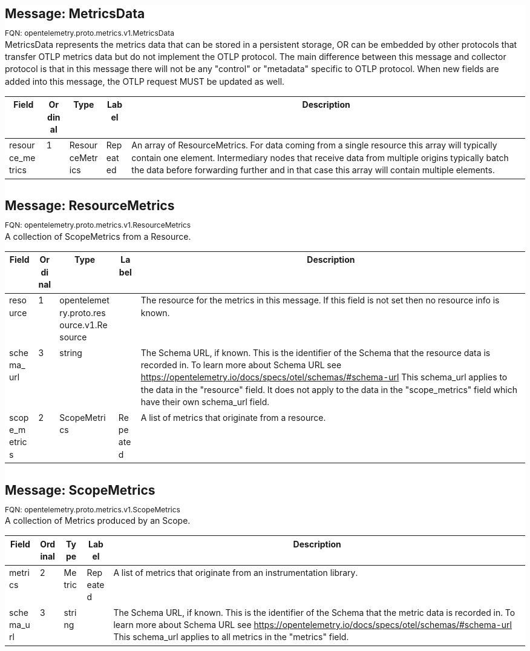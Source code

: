 ## Message: MetricsData
<div style="font-size: 12px; margin-top: -10px;" class="fqn">FQN: opentelemetry.proto.metrics.v1.MetricsData</div>

<div class="comment"><span>MetricsData represents the metrics data that can be stored in a persistent storage, OR can be embedded by other protocols that transfer OTLP metrics data but do not implement the OTLP protocol. The main difference between this message and collector protocol is that in this message there will not be any "control" or "metadata" specific to OTLP protocol. When new fields are added into this message, the OTLP request MUST be updated as well.</span><br/></div>

| Field            | Ordinal | Type            | Label    | Description                                                                                                                                                                                                                                                                                   |
|------------------|---------|-----------------|----------|-----------------------------------------------------------------------------------------------------------------------------------------------------------------------------------------------------------------------------------------------------------------------------------------------|
| resource_metrics | 1       | ResourceMetrics | Repeated | An array of ResourceMetrics. For data coming from a single resource this array will typically contain one element. Intermediary nodes that receive data from multiple origins typically batch the data before forwarding further and in that case this array will contain multiple elements.  |


## Message: ResourceMetrics
<div style="font-size: 12px; margin-top: -10px;" class="fqn">FQN: opentelemetry.proto.metrics.v1.ResourceMetrics</div>

<div class="comment"><span>A collection of ScopeMetrics from a Resource.</span><br/></div>

| Field         | Ordinal | Type                                     | Label    | Description                                                                                                                                                                                                                                                                                                                                                           |
|---------------|---------|------------------------------------------|----------|-----------------------------------------------------------------------------------------------------------------------------------------------------------------------------------------------------------------------------------------------------------------------------------------------------------------------------------------------------------------------|
| resource      | 1       | opentelemetry.proto.resource.v1.Resource |          | The resource for the metrics in this message. If this field is not set then no resource info is known.                                                                                                                                                                                                                                                                |
| schema_url    | 3       | string                                   |          | The Schema URL, if known. This is the identifier of the Schema that the resource data is recorded in. To learn more about Schema URL see https://opentelemetry.io/docs/specs/otel/schemas/#schema-url This schema_url applies to the data in the "resource" field. It does not apply to the data in the "scope_metrics" field which have their own schema_url field.  |
| scope_metrics | 2       | ScopeMetrics                             | Repeated | A list of metrics that originate from a resource.                                                                                                                                                                                                                                                                                                                     |


## Message: ScopeMetrics
<div style="font-size: 12px; margin-top: -10px;" class="fqn">FQN: opentelemetry.proto.metrics.v1.ScopeMetrics</div>

<div class="comment"><span>A collection of Metrics produced by an Scope.</span><br/></div>

| Field      | Ordinal | Type                                               | Label    | Description                                                                                                                                                                                                                                                         |
|------------|---------|----------------------------------------------------|----------|---------------------------------------------------------------------------------------------------------------------------------------------------------------------------------------------------------------------------------------------------------------------|
| metrics    | 2       | Metric                                             | Repeated | A list of metrics that originate from an instrumentation library.                                                                                                                                                                                                   |
| schema_url | 3       | string                                             |          | The Schema URL, if known. This is the identifier of the Schema that the metric data is recorded in. To learn more about Schema URL see https://opentelemetry.io/docs/specs/otel/schemas/#schema-url This schema_url applies to all metrics in the "metrics" field.  |